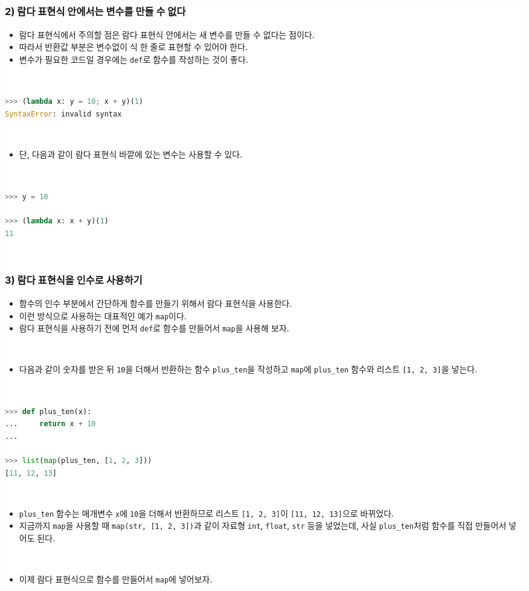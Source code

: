 ### 2) 람다 표현식 안에서는 변수를 만들 수 없다

- 람다 표현식에서 주의할 점은 람다 표현식 안에서는 새 변수를 만들 수 없다는 점이다.
- 따라서 반환값 부분은 변수없이 식 한 줄로 표현할 수 있어야 한다.
- 변수가 필요한 코드일 경우에는 `def`로 함수를 작성하는 것이 좋다.

<br/>

```python
>>> (lambda x: y = 10; x + y)(1)
SyntaxError: invalid syntax
```

<br/>

- 단, 다음과 같이 람다 표현식 바깥에 있는 변수는 사용할 수 있다.

<br/>

```python
>>> y = 10

>>> (lambda x: x + y)(1)
11
```

<br/>

### 3) 람다 표현식을 인수로 사용하기

- 함수의 인수 부분에서 간단하게 함수를 만들기 위해서 람다 표현식을 사용한다.
- 이런 방식으로 사용하는 대표적인 예가 `map`이다.
- 람다 표현식을 사용하기 전에 먼저 `def`로 함수를 만들어서 `map`을 사용해 보자.

<br/>

- 다음과 같이 숫자를 받은 뒤 `10`을 더해서 반환하는 함수 `plus_ten`을 작성하고 `map`에 `plus_ten` 함수와 리스트 `[1, 2, 3]`을 넣는다.

<br/>

```python
>>> def plus_ten(x):
...     return x + 10
...

>>> list(map(plus_ten, [1, 2, 3]))
[11, 12, 13]
```

<br/>

- `plus_ten` 함수는 매개변수 `x`에 `10`을 더해서 반환하므로 리스트 `[1, 2, 3]`이 `[11, 12, 13]`으로 바뀌었다.
- 지금까지 `map`을 사용할 때 `map(str, [1, 2, 3])`과 같이 자료형 `int`, `float`, `str` 등을 넣었는데, 사실 `plus_ten`처럼 함수를 직접 만들어서 넣어도 된다.

<br/>

- 이제 람다 표현식으로 함수를 만들어서 `map`에 넣어보자.
